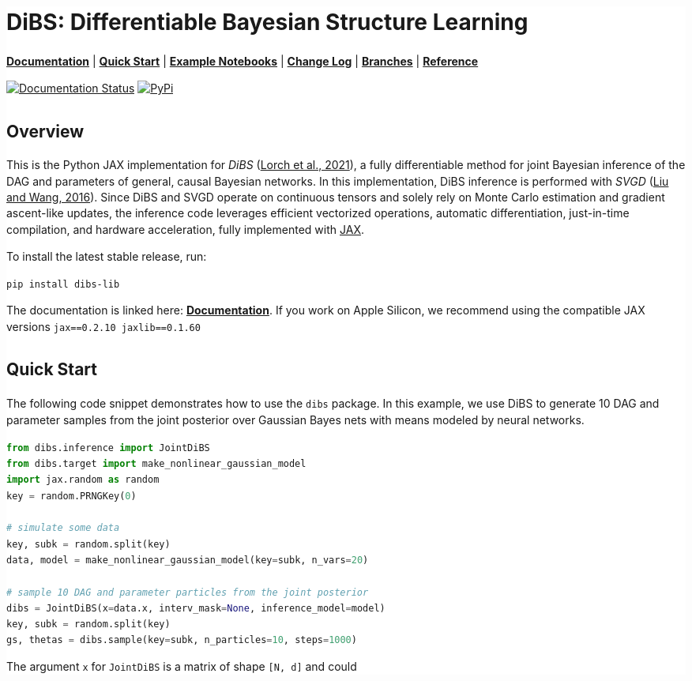 # DiBS: Differentiable Bayesian Structure Learning

[**Documentation**](https://differentiable-bayesian-structure-learning.readthedocs.io/)
| [**Quick Start**](#quick-start)
| [**Example Notebooks**](#example-notebooks)
| [**Change Log**](#change-log)
| [**Branches**](#branches-and-custom-installation)
| [**Reference**](#reference)

[![Documentation Status](https://readthedocs.org/projects/differentiable-bayesian-structure-learning/badge/?version=latest)](https://differentiable-bayesian-structure-learning.readthedocs.io/en/latest/?badge=latest)
[![PyPi](https://img.shields.io/pypi/v/dibs-lib?logo=PyPI)](https://pypi.org/project/dibs-lib/)



## Overview

This is the Python JAX implementation for *DiBS*  ([Lorch et al., 2021](https://arxiv.org/abs/2105.11839)), a fully differentiable method for joint Bayesian inference of the DAG and parameters of general, causal Bayesian networks.
In this implementation, DiBS inference is performed with *SVGD*  ([Liu and Wang, 2016](https://arxiv.org/abs/1608.04471)). 
Since DiBS and SVGD operate on continuous tensors and solely rely on Monte Carlo estimation and gradient ascent-like updates, the inference code leverages efficient vectorized operations, automatic differentiation, just-in-time compilation, and hardware acceleration, fully implemented with [JAX](https://github.com/google/jax). 

To install the latest stable release, run:

```bash
pip install dibs-lib
```


The documentation is linked here: 
[**Documentation**](https://differentiable-bayesian-structure-learning.readthedocs.io/).
If you work on Apple Silicon, we recommend using the compatible JAX versions `jax==0.2.10 jaxlib==0.1.60`

## Quick Start

The following code snippet demonstrates how to use the `dibs` package. 
In this example, we use DiBS to generate 10 DAG and parameter samples 
from the joint posterior over Gaussian Bayes nets with means modeled 
by neural networks.

```python
from dibs.inference import JointDiBS
from dibs.target import make_nonlinear_gaussian_model
import jax.random as random
key = random.PRNGKey(0)

# simulate some data
key, subk = random.split(key)
data, model = make_nonlinear_gaussian_model(key=subk, n_vars=20)

# sample 10 DAG and parameter particles from the joint posterior
dibs = JointDiBS(x=data.x, interv_mask=None, inference_model=model)
key, subk = random.split(key)
gs, thetas = dibs.sample(key=subk, n_particles=10, steps=1000)
```
The argument `x` for `JointDiBS` is a matrix of shape `[N, d]` and could